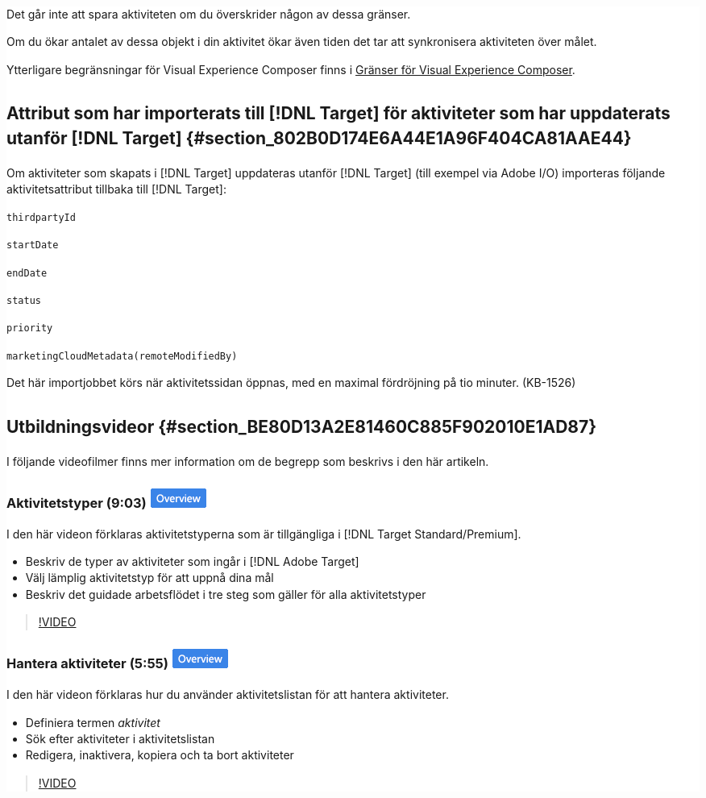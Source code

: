 Det går inte att spara aktiviteten om du överskrider någon av dessa gränser.

Om du ökar antalet av dessa objekt i din aktivitet ökar även tiden det tar att synkronisera aktiviteten över målet.

Ytterligare begränsningar för Visual Experience Composer finns i [Gränser för Visual Experience Composer](/help/c-experiences/c-visual-experience-composer/experience-composer-best-practices.md#section_F33C2EA27F2E417AA036BC199DD6C721).

## Attribut som har importerats till [!DNL Target] för aktiviteter som har uppdaterats utanför [!DNL Target] {#section_802B0D174E6A44E1A96F404CA81AAE44}

Om aktiviteter som skapats i [!DNL Target] uppdateras utanför [!DNL Target] (till exempel via Adobe I/O) importeras följande aktivitetsattribut tillbaka till [!DNL Target]:

`thirdpartyId`

`startDate`

`endDate`

`status`

`priority`

`marketingCloudMetadata(remoteModifiedBy)`

Det här importjobbet körs när aktivitetssidan öppnas, med en maximal fördröjning på tio minuter. (KB-1526)

## Utbildningsvideor {#section_BE80D13A2E81460C885F902010E1AD87}

I följande videofilmer finns mer information om de begrepp som beskrivs i den här artikeln.

### Aktivitetstyper (9:03) ![Översikt](/help/assets/overview.png)

I den här videon förklaras aktivitetstyperna som är tillgängliga i [!DNL Target Standard/Premium].

* Beskriv de typer av aktiviteter som ingår i [!DNL Adobe Target]
* Välj lämplig aktivitetstyp för att uppnå dina mål
* Beskriv det guidade arbetsflödet i tre steg som gäller för alla aktivitetstyper

>[!VIDEO](https://video.tv.adobe.com/v/17386)

### Hantera aktiviteter (5:55) ![Översikt](/help/assets/overview.png)

I den här videon förklaras hur du använder aktivitetslistan för att hantera aktiviteter.

* Definiera termen *aktivitet*
* Sök efter aktiviteter i aktivitetslistan
* Redigera, inaktivera, kopiera och ta bort aktiviteter

>[!VIDEO](https://video.tv.adobe.com/v/18550)
